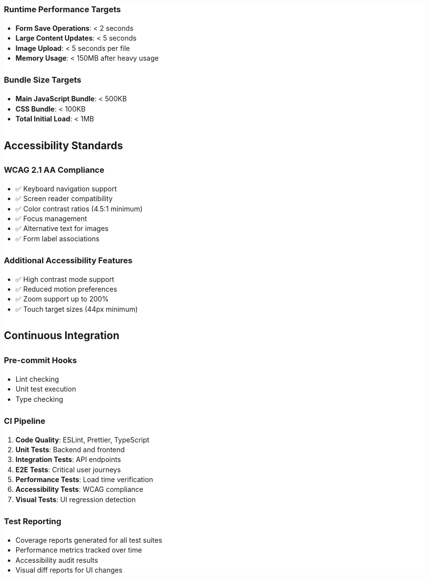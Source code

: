 ### Runtime Performance Targets
- **Form Save Operations**: < 2 seconds
- **Large Content Updates**: < 5 seconds
- **Image Upload**: < 5 seconds per file
- **Memory Usage**: < 150MB after heavy usage

### Bundle Size Targets
- **Main JavaScript Bundle**: < 500KB
- **CSS Bundle**: < 100KB
- **Total Initial Load**: < 1MB

## Accessibility Standards

### WCAG 2.1 AA Compliance
- ✅ Keyboard navigation support
- ✅ Screen reader compatibility
- ✅ Color contrast ratios (4.5:1 minimum)
- ✅ Focus management
- ✅ Alternative text for images
- ✅ Form label associations

### Additional Accessibility Features
- ✅ High contrast mode support
- ✅ Reduced motion preferences
- ✅ Zoom support up to 200%
- ✅ Touch target sizes (44px minimum)

## Continuous Integration

### Pre-commit Hooks
- Lint checking
- Unit test execution
- Type checking

### CI Pipeline
1. **Code Quality**: ESLint, Prettier, TypeScript
2. **Unit Tests**: Backend and frontend
3. **Integration Tests**: API endpoints
4. **E2E Tests**: Critical user journeys
5. **Performance Tests**: Load time verification
6. **Accessibility Tests**: WCAG compliance
7. **Visual Tests**: UI regression detection

### Test Reporting
- Coverage reports generated for all test suites
- Performance metrics tracked over time
- Accessibility audit results
- Visual diff reports for UI changes
